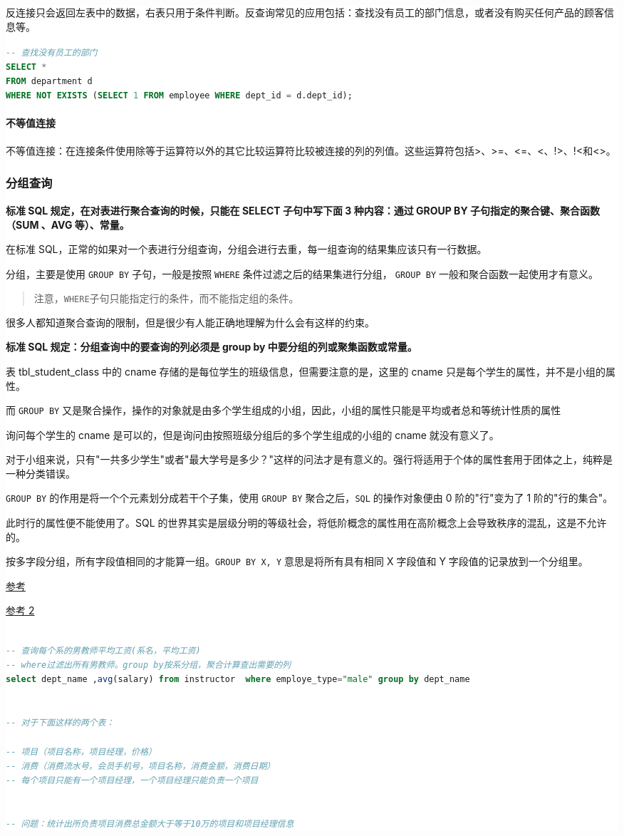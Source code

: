 反连接只会返回左表中的数据，右表只用于条件判断。反查询常见的应用包括：查找没有员工的部门信息，或者没有购买任何产品的顾客信息等。

```SQL
-- 查找没有员工的部门
SELECT *
FROM department d
WHERE NOT EXISTS (SELECT 1 FROM employee WHERE dept_id = d.dept_id);
```

#### 不等值连接

不等值连接：在连接条件使用除等于运算符以外的其它比较运算符比较被连接的列的列值。这些运算符包括>、>=、<=、<、!>、!<和<>。

### 分组查询

**标准 SQL 规定，在对表进行聚合查询的时候，只能在 SELECT 子句中写下面 3 种内容：通过 GROUP BY 子句指定的聚合键、聚合函数（SUM 、AVG 等）、常量。**

在标准 SQL，正常的如果对一个表进行分组查询，分组会进行去重，每一组查询的结果集应该只有一行数据。

分组，主要是使用 `GROUP BY` 子句，一般是按照 `WHERE` 条件过滤之后的结果集进行分组， `GROUP BY` 一般和聚合函数一起使用才有意义。

> 注意，`WHERE`子句只能指定行的条件，而不能指定组的条件。

很多人都知道聚合查询的限制，但是很少有人能正确地理解为什么会有这样的约束。

**标准 SQL 规定：分组查询中的要查询的列必须是 group by 中要分组的列或聚集函数或常量。**

表 tbl_student_class 中的 cname 存储的是每位学生的班级信息，但需要注意的是，这里的 cname 只是每个学生的属性，并不是小组的属性。

而 `GROUP BY` 又是聚合操作，操作的对象就是由多个学生组成的小组，因此，小组的属性只能是平均或者总和等统计性质的属性

询问每个学生的 cname 是可以的，但是询问由按照班级分组后的多个学生组成的小组的 cname 就没有意义了。

对于小组来说，只有"一共多少学生"或者"最大学号是多少？"这样的问法才是有意义的。强行将适用于个体的属性套用于团体之上，纯粹是一种分类错误。

`GROUP BY` 的作用是将一个个元素划分成若干个子集，使用 `GROUP BY` 聚合之后，`SQL` 的操作对象便由 0 阶的"行"变为了 1 阶的"行的集合"。

此时行的属性便不能使用了。SQL 的世界其实是层级分明的等级社会，将低阶概念的属性用在高阶概念上会导致秩序的混乱，这是不允许的。

按多字段分组，所有字段值相同的才能算一组。`GROUP BY X, Y` 意思是将所有具有相同 X 字段值和 Y 字段值的记录放到一个分组里。

[参考](https://www.cnblogs.com/youzhibing/p/11516154.html)

[参考 2](https://www.cnblogs.com/weix-l/p/7521278.html)

```SQL

-- 查询每个系的男教师平均工资(系名，平均工资)
-- where过滤出所有男教师。group by按系分组，聚合计算查出需要的列
select dept_name ,avg(salary) from instructor  where employe_type="male" group by dept_name


-- 对于下面这样的两个表：

-- 项目（项目名称，项目经理，价格）
-- 消费（消费流水号，会员手机号，项目名称，消费金额，消费日期）
-- 每个项目只能有一个项目经理，一个项目经理只能负责一个项目


-- 问题：统计出所负责项目消费总金额大于等于10万的项目和项目经理信息

